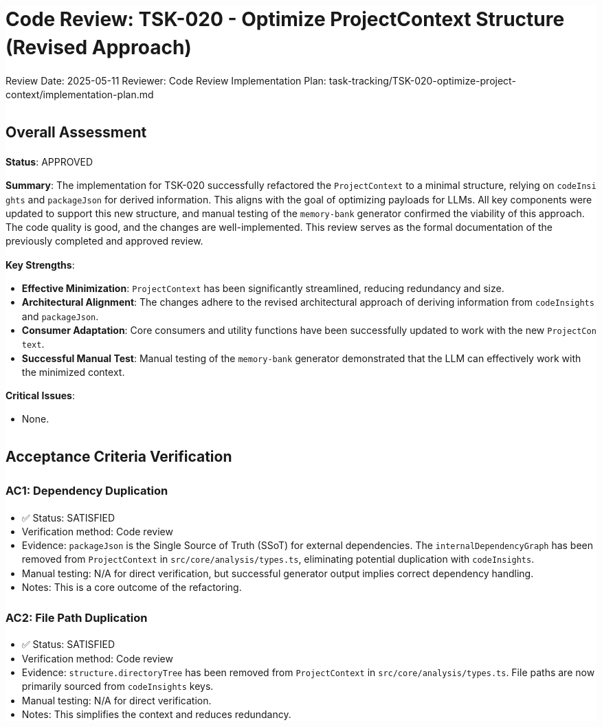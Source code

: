 # Code Review: TSK-020 - Optimize ProjectContext Structure (Revised Approach)

Review Date: 2025-05-11
Reviewer: Code Review
Implementation Plan: task-tracking/TSK-020-optimize-project-context/implementation-plan.md

## Overall Assessment

**Status**: APPROVED

**Summary**:
The implementation for TSK-020 successfully refactored the `ProjectContext` to a minimal structure, relying on `codeInsights` and `packageJson` for derived information. This aligns with the goal of optimizing payloads for LLMs. All key components were updated to support this new structure, and manual testing of the `memory-bank` generator confirmed the viability of this approach. The code quality is good, and the changes are well-implemented. This review serves as the formal documentation of the previously completed and approved review.

**Key Strengths**:

- **Effective Minimization**: `ProjectContext` has been significantly streamlined, reducing redundancy and size.
- **Architectural Alignment**: The changes adhere to the revised architectural approach of deriving information from `codeInsights` and `packageJson`.
- **Consumer Adaptation**: Core consumers and utility functions have been successfully updated to work with the new `ProjectContext`.
- **Successful Manual Test**: Manual testing of the `memory-bank` generator demonstrated that the LLM can effectively work with the minimized context.

**Critical Issues**:

- None.

## Acceptance Criteria Verification

### AC1: Dependency Duplication

- ✅ Status: SATISFIED
- Verification method: Code review
- Evidence: `packageJson` is the Single Source of Truth (SSoT) for external dependencies. The `internalDependencyGraph` has been removed from `ProjectContext` in `src/core/analysis/types.ts`, eliminating potential duplication with `codeInsights`.
- Manual testing: N/A for direct verification, but successful generator output implies correct dependency handling.
- Notes: This is a core outcome of the refactoring.

### AC2: File Path Duplication

- ✅ Status: SATISFIED
- Verification method: Code review
- Evidence: `structure.directoryTree` has been removed from `ProjectContext` in `src/core/analysis/types.ts`. File paths are now primarily sourced from `codeInsights` keys.
- Manual testing: N/A for direct verification.
- Notes: This simplifies the context and reduces redundancy.
